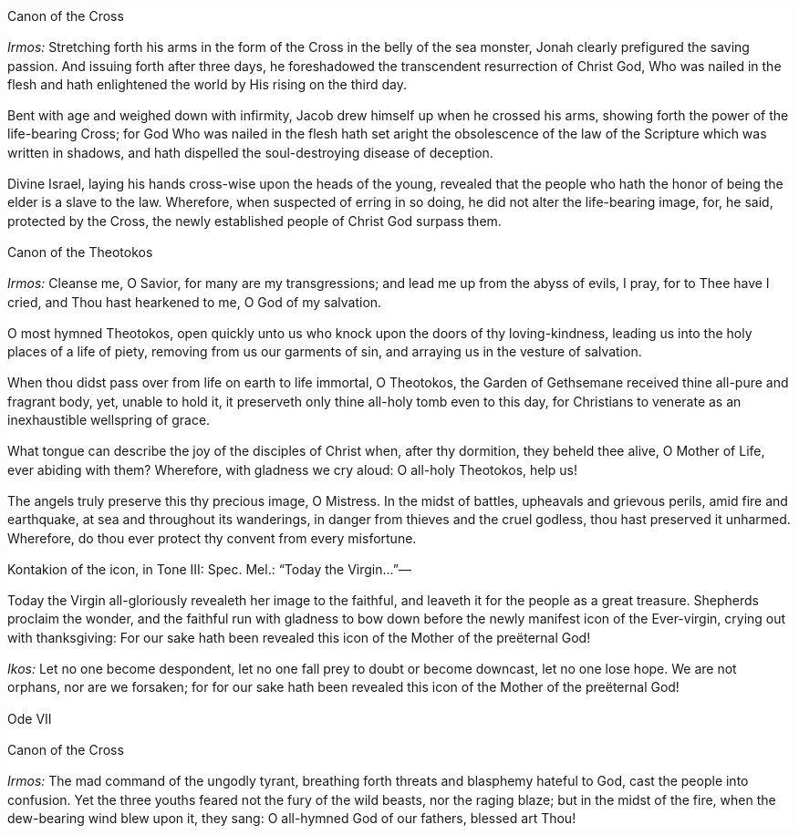 Canon of the Cross

*Irmos:* Stretching forth his arms in the form of the Cross in the belly of the sea monster, Jonah clearly prefigured the saving passion. And issuing forth after three days, he foreshadowed the transcendent resurrection of Christ God, Who was nailed in the flesh and hath enlightened the world by His rising on the third day.

Bent with age and weighed down with infirmity, Jacob drew himself up when he crossed his arms, showing forth the power of the life-bearing Cross; for God Who was nailed in the flesh hath set aright the obsolescence of the law of the Scripture which was written in shadows, and hath dispelled the soul-destroying disease of deception.

Divine Israel, laying his hands cross-wise upon the heads of the young, revealed that the people who hath the honor of being the elder is a slave to the law. Wherefore, when suspected of erring in so doing, he did not alter the life-bearing image, for, he said, protected by the Cross, the newly established people of Christ God surpass them.

Canon of the Theotokos

*Irmos:* Cleanse me, O Savior, for many are my transgressions; and lead me up from the abyss of evils, I pray, for to Thee have I cried, and Thou hast hearkened to me, O God of my salvation.

O most hymned Theotokos, open quickly unto us who knock upon the doors of thy loving-kindness, leading us into the holy places of a life of piety, removing from us our garments of sin, and arraying us in the vesture of salvation.

When thou didst pass over from life on earth to life immortal, O Theotokos, the Garden of Gethsemane received thine all-pure and fragrant body, yet, unable to hold it, it preserveth only thine all-holy tomb even to this day, for Christians to venerate as an inexhaustible wellspring of grace.

What tongue can describe the joy of the disciples of Christ when, after thy dormition, they beheld thee alive, O Mother of Life, ever abiding with them? Wherefore, with gladness we cry aloud: O all-holy Theotokos, help us!

The angels truly preserve this thy precious image, O Mistress. In the midst of battles, upheavals and grievous perils, amid fire and earthquake, at sea and throughout its wanderings, in danger from thieves and the cruel godless, thou hast preserved it unharmed. Wherefore, do thou ever protect thy convent from every misfortune.

Kontakion of the icon, in Tone III: Spec. Mel.: “Today the Virgin…”—

Today the Virgin all-gloriously revealeth her image to the faithful, and leaveth it for the people as a great treasure. Shepherds proclaim the wonder, and the faithful run with gladness to bow down before the newly manifest icon of the Ever-virgin, crying out with thanksgiving: For our sake hath been revealed this icon of the Mother of the preëternal God!

*Ikos:* Let no one become despondent, let no one fall prey to doubt or become downcast, let no one lose hope. We are not orphans, nor are we forsaken; for for our sake hath been revealed this icon of the Mother of the preëternal God!

Ode VII

Canon of the Cross

*Irmos:* The mad command of the ungodly tyrant, breathing forth threats and blasphemy hateful to God, cast the people into confusion. Yet the three youths feared not the fury of the wild beasts, nor the raging blaze; but in the midst of the fire, when the dew-bearing wind blew upon it, they sang: O all-hymned God of our fathers, blessed art Thou!
